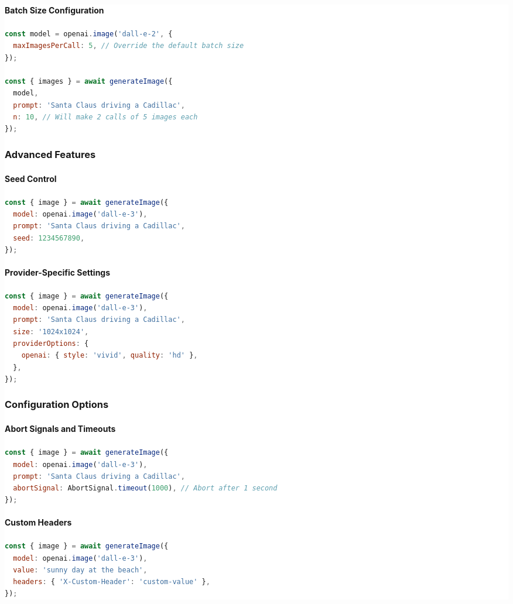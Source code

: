 #### Batch Size Configuration
```javascript
const model = openai.image('dall-e-2', {
  maxImagesPerCall: 5, // Override the default batch size
});

const { images } = await generateImage({
  model,
  prompt: 'Santa Claus driving a Cadillac',
  n: 10, // Will make 2 calls of 5 images each
});
```

### Advanced Features

#### Seed Control
```javascript
const { image } = await generateImage({
  model: openai.image('dall-e-3'),
  prompt: 'Santa Claus driving a Cadillac',
  seed: 1234567890,
});
```

#### Provider-Specific Settings
```javascript
const { image } = await generateImage({
  model: openai.image('dall-e-3'),
  prompt: 'Santa Claus driving a Cadillac',
  size: '1024x1024',
  providerOptions: {
    openai: { style: 'vivid', quality: 'hd' },
  },
});
```

### Configuration Options

#### Abort Signals and Timeouts
```javascript
const { image } = await generateImage({
  model: openai.image('dall-e-3'),
  prompt: 'Santa Claus driving a Cadillac',
  abortSignal: AbortSignal.timeout(1000), // Abort after 1 second
});
```

#### Custom Headers
```javascript
const { image } = await generateImage({
  model: openai.image('dall-e-3'),
  value: 'sunny day at the beach',
  headers: { 'X-Custom-Header': 'custom-value' },
});
```
